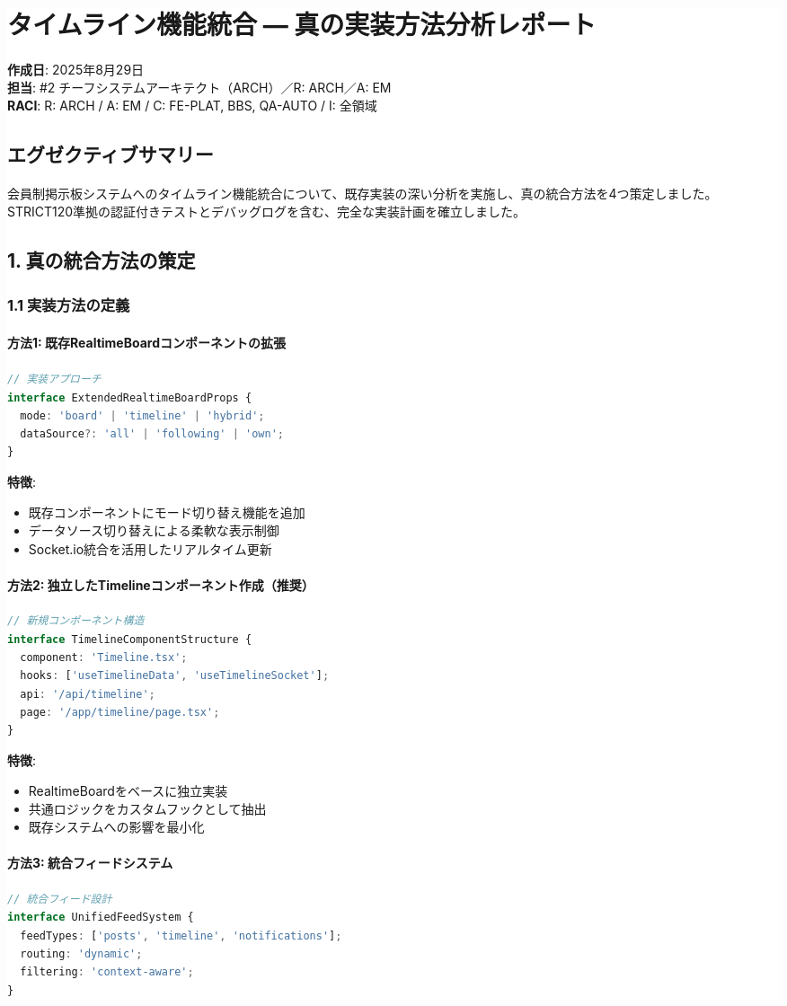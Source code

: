 # タイムライン機能統合 — 真の実装方法分析レポート

**作成日**: 2025年8月29日  
**担当**: #2 チーフシステムアーキテクト（ARCH）／R: ARCH／A: EM  
**RACI**: R: ARCH / A: EM / C: FE-PLAT, BBS, QA-AUTO / I: 全領域

## エグゼクティブサマリー

会員制掲示板システムへのタイムライン機能統合について、既存実装の深い分析を実施し、真の統合方法を4つ策定しました。STRICT120準拠の認証付きテストとデバッグログを含む、完全な実装計画を確立しました。

## 1. 真の統合方法の策定

### 1.1 実装方法の定義

#### 方法1: 既存RealtimeBoardコンポーネントの拡張
```typescript
// 実装アプローチ
interface ExtendedRealtimeBoardProps {
  mode: 'board' | 'timeline' | 'hybrid';
  dataSource?: 'all' | 'following' | 'own';
}
```

**特徴**:
- 既存コンポーネントにモード切り替え機能を追加
- データソース切り替えによる柔軟な表示制御
- Socket.io統合を活用したリアルタイム更新

#### 方法2: 独立したTimelineコンポーネント作成（推奨）
```typescript
// 新規コンポーネント構造
interface TimelineComponentStructure {
  component: 'Timeline.tsx';
  hooks: ['useTimelineData', 'useTimelineSocket'];
  api: '/api/timeline';
  page: '/app/timeline/page.tsx';
}
```

**特徴**:
- RealtimeBoardをベースに独立実装
- 共通ロジックをカスタムフックとして抽出
- 既存システムへの影響を最小化

#### 方法3: 統合フィードシステム
```typescript
// 統合フィード設計
interface UnifiedFeedSystem {
  feedTypes: ['posts', 'timeline', 'notifications'];
  routing: 'dynamic';
  filtering: 'context-aware';
}
```
